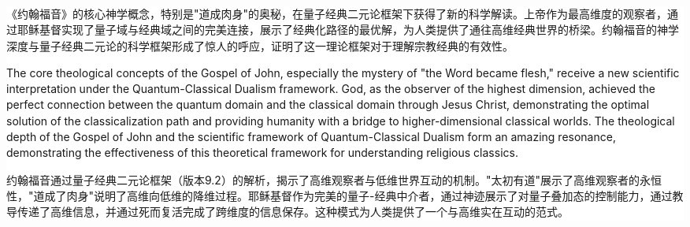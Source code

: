 《约翰福音》的核心神学概念，特别是"道成肉身"的奥秘，在量子经典二元论框架下获得了新的科学解读。上帝作为最高维度的观察者，通过耶稣基督实现了量子域与经典域之间的完美连接，展示了经典化路径的最优解，为人类提供了通往高维经典世界的桥梁。约翰福音的神学深度与量子经典二元论的科学框架形成了惊人的呼应，证明了这一理论框架对于理解宗教经典的有效性。

The core theological concepts of the Gospel of John, especially the mystery of "the Word became flesh," receive a new scientific interpretation under the Quantum-Classical Dualism framework. God, as the observer of the highest dimension, achieved the perfect connection between the quantum domain and the classical domain through Jesus Christ, demonstrating the optimal solution of the classicalization path and providing humanity with a bridge to higher-dimensional classical worlds. The theological depth of the Gospel of John and the scientific framework of Quantum-Classical Dualism form an amazing resonance, demonstrating the effectiveness of this theoretical framework for understanding religious classics.

约翰福音通过量子经典二元论框架（版本9.2）的解析，揭示了高维观察者与低维世界互动的机制。"太初有道"展示了高维观察者的永恒性，"道成了肉身"说明了高维向低维的降维过程。耶稣基督作为完美的量子-经典中介者，通过神迹展示了对量子叠加态的控制能力，通过教导传递了高维信息，并通过死而复活完成了跨维度的信息保存。这种模式为人类提供了一个与高维实在互动的范式。 